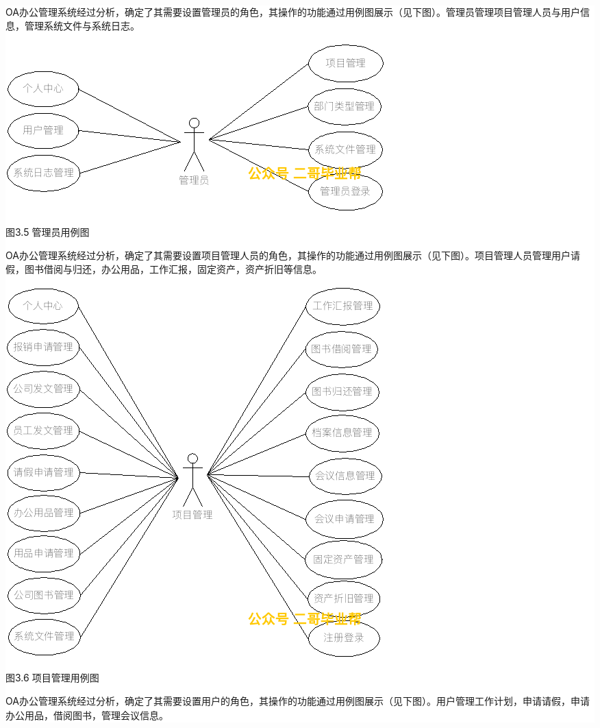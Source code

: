 OA办公管理系统经过分析，确定了其需要设置管理员的角色，其操作的功能通过用例图展示（见下图）。管理员管理项目管理人员与用户信息，管理系统文件与系统日志。

![](/images/0300ssm/ssm348/blog.005.png)

图3.5 管理员用例图

OA办公管理系统经过分析，确定了其需要设置项目管理人员的角色，其操作的功能通过用例图展示（见下图）。项目管理人员管理用户请假，图书借阅与归还，办公用品，工作汇报，固定资产，资产折旧等信息。

![](/images/0300ssm/ssm348/blog.006.png)

图3.6 项目管理用例图

OA办公管理系统经过分析，确定了其需要设置用户的角色，其操作的功能通过用例图展示（见下图）。用户管理工作计划，申请请假，申请办公用品，借阅图书，管理会议信息。
